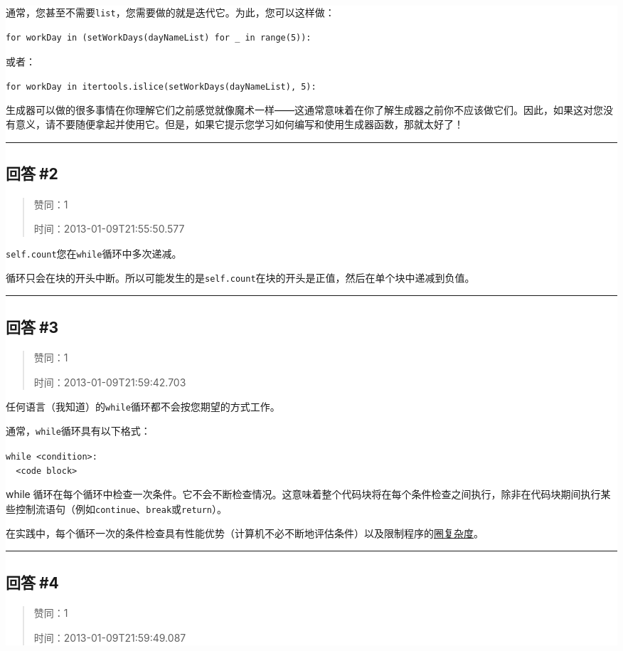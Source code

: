 通常，您甚至不需要`list`，您需要做的就是迭代它。为此，您可以这样做：

```
for workDay in (setWorkDays(dayNameList) for _ in range(5)): 
```

或者：

```
for workDay in itertools.islice(setWorkDays(dayNameList), 5): 
```

生成器可以做的很多事情在你理解它们之前感觉就像魔术一样——这通常意味着在你了解生成器之前你不应该做它们。因此，如果这对您没有意义，请不要随便拿起并使用它。但是，如果它提示您学习如何编写和使用生成器函数，那就太好了！

* * *

## 回答 #2

> 赞同：1
> 
> 时间：2013-01-09T21:55:50.577

`self.count`您在`while`循环中多次递减。

循环只会在块的开头中断。所以可能发生的是`self.count`在块的开头是正值，然后在单个块中递减到负值。

* * *

## 回答 #3

> 赞同：1
> 
> 时间：2013-01-09T21:59:42.703

任何语言（我知道）的`while`循环都不会按您期望的方式工作。

通常，`while`循环具有以下格式：

```
while <condition>:
  <code block> 
```

while 循环在每个循环中检查一次条件。它不会不断检查情况。这意味着整个代码块将在每个条件检查之间执行，除非在代码块期间执行某些控制流语句（例如`continue`、`break`或`return`）。

在实践中，每个循环一次的条件检查具有性能优势（计算机不必不断地评估条件）以及限制程序的[圈复杂度](http://en.wikipedia.org/wiki/Cyclomatic_complexity)。

* * *

## 回答 #4

> 赞同：1
> 
> 时间：2013-01-09T21:59:49.087

